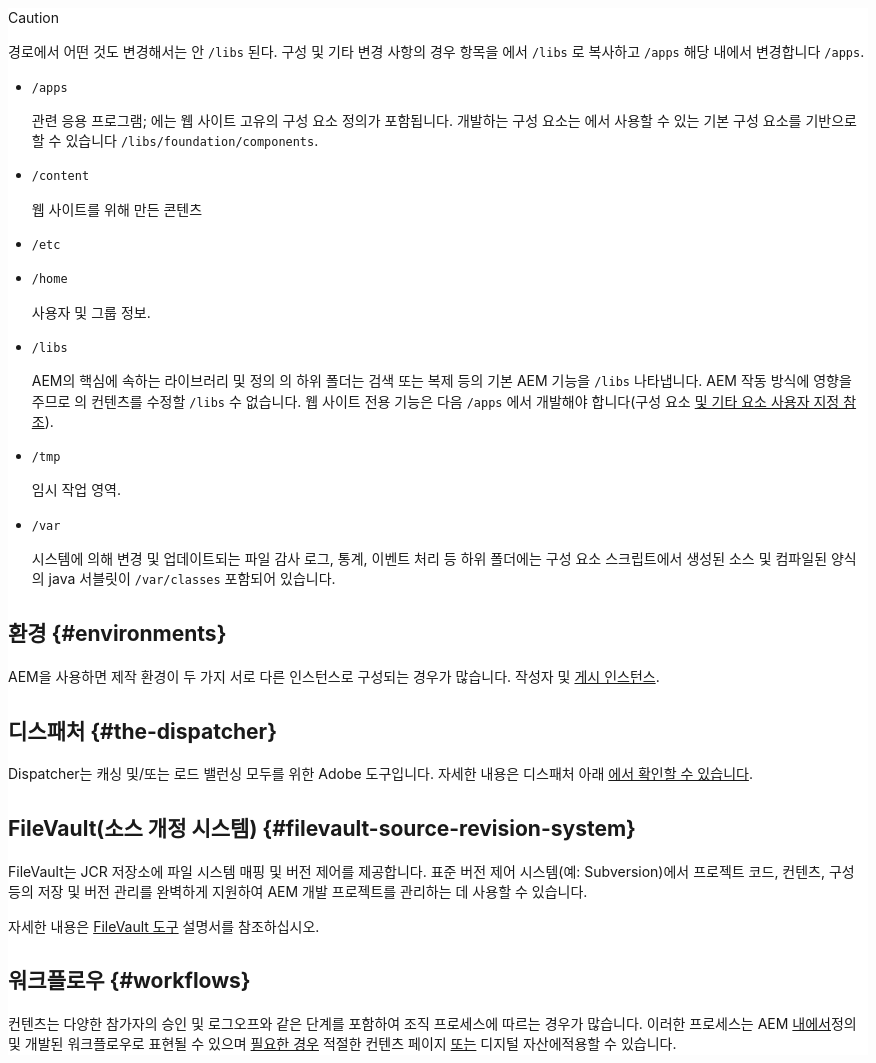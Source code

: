 >[!CAUTION]
>
>경로에서 어떤 것도 변경해서는 안 `/libs` 된다. 구성 및 기타 변경 사항의 경우 항목을 에서 `/libs` 로 복사하고 `/apps` 해당 내에서 변경합니다 `/apps`.

* `/apps`

   관련 응용 프로그램; 에는 웹 사이트 고유의 구성 요소 정의가 포함됩니다. 개발하는 구성 요소는 에서 사용할 수 있는 기본 구성 요소를 기반으로 할 수 있습니다 `/libs/foundation/components`.

* `/content`

   웹 사이트를 위해 만든 콘텐츠

* `/etc`

* `/home`

   사용자 및 그룹 정보.

* `/libs`

   AEM의 핵심에 속하는 라이브러리 및 정의 의 하위 폴더는 검색 또는 복제 등의 기본 AEM 기능을 `/libs` 나타냅니다. AEM 작동 방식에 영향을 주므로 의 컨텐츠를 수정할 `/libs` 수 없습니다. 웹 사이트 전용 기능은 다음 `/apps` 에서 개발해야 합니다(구성 요소 [및 기타 요소 사용자 지정 참조](/help/sites-developing/dev-guidelines-bestpractices.md#customizing-components-and-other-elements)).

* `/tmp`

   임시 작업 영역.

* `/var`

   시스템에 의해 변경 및 업데이트되는 파일 감사 로그, 통계, 이벤트 처리 등 하위 폴더에는 구성 요소 스크립트에서 생성된 소스 및 컴파일된 양식의 java 서블릿이 `/var/classes` 포함되어 있습니다.

## 환경 {#environments}

AEM을 사용하면 제작 환경이 두 가지 서로 다른 인스턴스로 구성되는 경우가 많습니다. 작성자 및 [게시 인스턴스](/help/sites-deploying/deploy.md#author-and-publish-installs).

## 디스패처 {#the-dispatcher}

Dispatcher는 캐싱 및/또는 로드 밸런싱 모두를 위한 Adobe 도구입니다. 자세한 내용은 디스패처 아래 [에서 확인할 수 있습니다](https://helpx.adobe.com/kr/experience-manager/dispatcher/user-guide.html).

## FileVault(소스 개정 시스템) {#filevault-source-revision-system}

FileVault는 JCR 저장소에 파일 시스템 매핑 및 버전 제어를 제공합니다. 표준 버전 제어 시스템(예: Subversion)에서 프로젝트 코드, 컨텐츠, 구성 등의 저장 및 버전 관리를 완벽하게 지원하여 AEM 개발 프로젝트를 관리하는 데 사용할 수 있습니다.

자세한 내용은 [FileVault 도구](/help/sites-developing/ht-vlttool.md) 설명서를 참조하십시오.

## 워크플로우 {#workflows}

컨텐츠는 다양한 참가자의 승인 및 로그오프와 같은 단계를 포함하여 조직 프로세스에 따르는 경우가 많습니다. 이러한 프로세스는 AEM [내에서](/help/sites-developing/workflows-models.md)정의 및 개발된 워크플로우로 표현될 수 있으며 [필요한 경우](/help/sites-administering/workflows.md) 적절한 컨텐츠 페이지 [또는](/help/assets/assets-workflow.md) 디지털 자산에적용할 수 있습니다.
